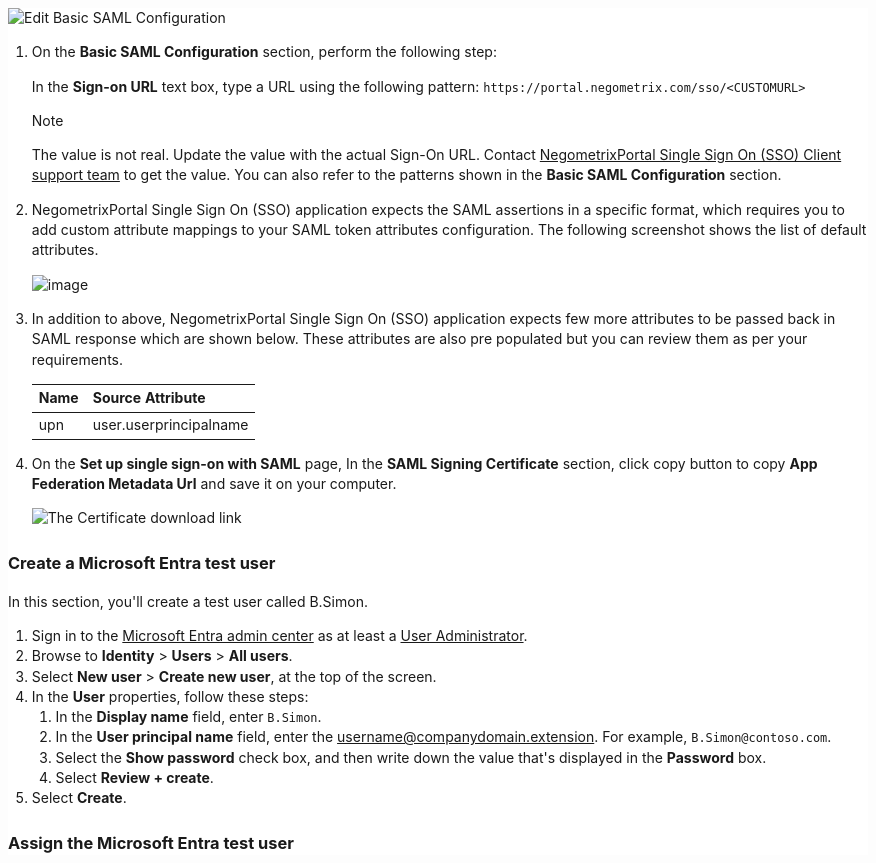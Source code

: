    ![Edit Basic SAML Configuration](common/edit-urls.png)

1. On the **Basic SAML Configuration** section, perform the following step:

    In the **Sign-on URL** text box, type a URL using the following pattern:
    `https://portal.negometrix.com/sso/<CUSTOMURL>`

	> [!NOTE]
	> The value is not real. Update the value with the actual Sign-On URL. Contact [NegometrixPortal Single Sign On (SSO) Client support team](mailto:sander.hoek@negometrix.com) to get the value. You can also refer to the patterns shown in the **Basic SAML Configuration** section.

1. NegometrixPortal Single Sign On (SSO) application expects the SAML assertions in a specific format, which requires you to add custom attribute mappings to your SAML token attributes configuration. The following screenshot shows the list of default attributes.

	![image](common/default-attributes.png)

1. In addition to above, NegometrixPortal Single Sign On (SSO) application expects few more attributes to be passed back in SAML response which are shown below. These attributes are also pre populated but you can review them as per your requirements.

	| Name | Source Attribute|
	| ---------------|  --------- |
	| upn | user.userprincipalname |

1. On the **Set up single sign-on with SAML** page, In the **SAML Signing Certificate** section, click copy button to copy **App Federation Metadata Url** and save it on your computer.

	![The Certificate download link](common/copy-metadataurl.png)

<a name='create-an-azure-ad-test-user'></a>

### Create a Microsoft Entra test user

In this section, you'll create a test user called B.Simon.

1. Sign in to the [Microsoft Entra admin center](https://entra.microsoft.com) as at least a [User Administrator](~/identity/role-based-access-control/permissions-reference.md#user-administrator).
1. Browse to **Identity** > **Users** > **All users**.
1. Select **New user** > **Create new user**, at the top of the screen.
1. In the **User** properties, follow these steps:
   1. In the **Display name** field, enter `B.Simon`.  
   1. In the **User principal name** field, enter the username@companydomain.extension. For example, `B.Simon@contoso.com`.
   1. Select the **Show password** check box, and then write down the value that's displayed in the **Password** box.
   1. Select **Review + create**.
1. Select **Create**.

<a name='assign-the-azure-ad-test-user'></a>

### Assign the Microsoft Entra test user
